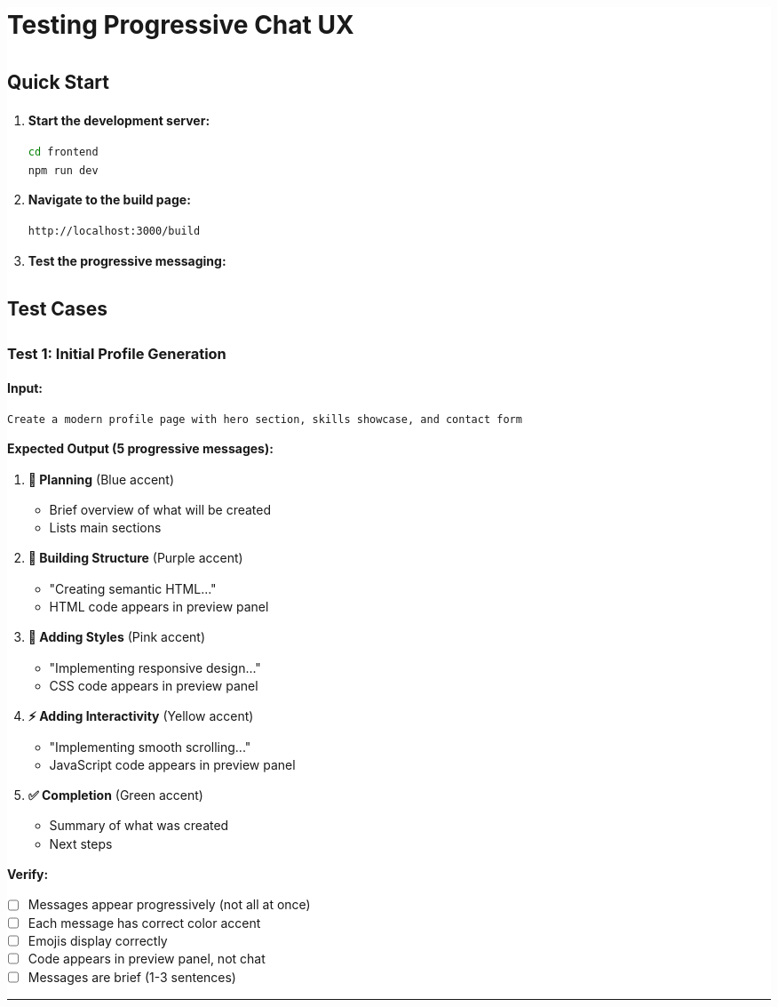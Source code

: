 # Testing Progressive Chat UX

## Quick Start

1. **Start the development server:**
   ```bash
   cd frontend
   npm run dev
   ```

2. **Navigate to the build page:**
   ```
   http://localhost:3000/build
   ```

3. **Test the progressive messaging:**

## Test Cases

### Test 1: Initial Profile Generation

**Input:**
```
Create a modern profile page with hero section, skills showcase, and contact form
```

**Expected Output (5 progressive messages):**

1. **🎯 Planning** (Blue accent)
   - Brief overview of what will be created
   - Lists main sections

2. **📐 Building Structure** (Purple accent)
   - "Creating semantic HTML..."
   - HTML code appears in preview panel

3. **🎨 Adding Styles** (Pink accent)
   - "Implementing responsive design..."
   - CSS code appears in preview panel

4. **⚡ Adding Interactivity** (Yellow accent)
   - "Implementing smooth scrolling..."
   - JavaScript code appears in preview panel

5. **✅ Completion** (Green accent)
   - Summary of what was created
   - Next steps

**Verify:**
- [ ] Messages appear progressively (not all at once)
- [ ] Each message has correct color accent
- [ ] Emojis display correctly
- [ ] Code appears in preview panel, not chat
- [ ] Messages are brief (1-3 sentences)

---
